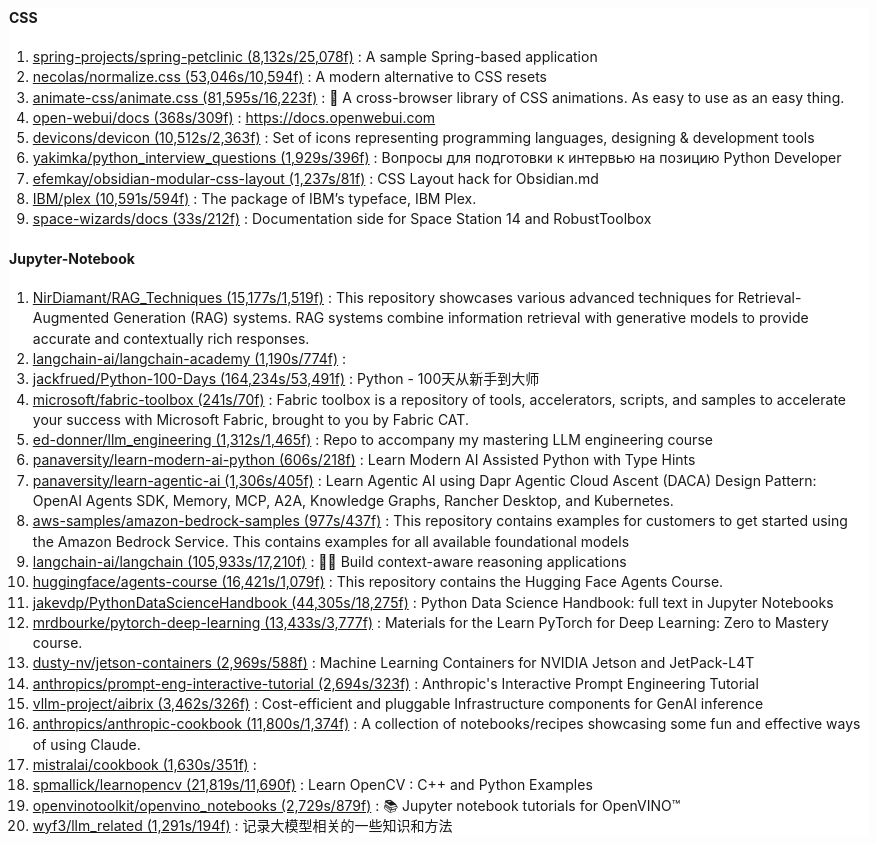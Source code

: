 #### CSS
1. [spring-projects/spring-petclinic (8,132s/25,078f)](https://github.com/spring-projects/spring-petclinic) : A sample Spring-based application
2. [necolas/normalize.css (53,046s/10,594f)](https://github.com/necolas/normalize.css) : A modern alternative to CSS resets
3. [animate-css/animate.css (81,595s/16,223f)](https://github.com/animate-css/animate.css) : 🍿 A cross-browser library of CSS animations. As easy to use as an easy thing.
4. [open-webui/docs (368s/309f)](https://github.com/open-webui/docs) : https://docs.openwebui.com
5. [devicons/devicon (10,512s/2,363f)](https://github.com/devicons/devicon) : Set of icons representing programming languages, designing & development tools
6. [yakimka/python_interview_questions (1,929s/396f)](https://github.com/yakimka/python_interview_questions) : Вопросы для подготовки к интервью на позицию Python Developer
7. [efemkay/obsidian-modular-css-layout (1,237s/81f)](https://github.com/efemkay/obsidian-modular-css-layout) : CSS Layout hack for Obsidian.md
8. [IBM/plex (10,591s/594f)](https://github.com/IBM/plex) : The package of IBM’s typeface, IBM Plex.
9. [space-wizards/docs (33s/212f)](https://github.com/space-wizards/docs) : Documentation side for Space Station 14 and RobustToolbox

#### Jupyter-Notebook
1. [NirDiamant/RAG_Techniques (15,177s/1,519f)](https://github.com/NirDiamant/RAG_Techniques) : This repository showcases various advanced techniques for Retrieval-Augmented Generation (RAG) systems. RAG systems combine information retrieval with generative models to provide accurate and contextually rich responses.
2. [langchain-ai/langchain-academy (1,190s/774f)](https://github.com/langchain-ai/langchain-academy) : 
3. [jackfrued/Python-100-Days (164,234s/53,491f)](https://github.com/jackfrued/Python-100-Days) : Python - 100天从新手到大师
4. [microsoft/fabric-toolbox (241s/70f)](https://github.com/microsoft/fabric-toolbox) : Fabric toolbox is a repository of tools, accelerators, scripts, and samples to accelerate your success with Microsoft Fabric, brought to you by Fabric CAT.
5. [ed-donner/llm_engineering (1,312s/1,465f)](https://github.com/ed-donner/llm_engineering) : Repo to accompany my mastering LLM engineering course
6. [panaversity/learn-modern-ai-python (606s/218f)](https://github.com/panaversity/learn-modern-ai-python) : Learn Modern AI Assisted Python with Type Hints
7. [panaversity/learn-agentic-ai (1,306s/405f)](https://github.com/panaversity/learn-agentic-ai) : Learn Agentic AI using Dapr Agentic Cloud Ascent (DACA) Design Pattern: OpenAI Agents SDK, Memory, MCP, A2A, Knowledge Graphs, Rancher Desktop, and Kubernetes.
8. [aws-samples/amazon-bedrock-samples (977s/437f)](https://github.com/aws-samples/amazon-bedrock-samples) : This repository contains examples for customers to get started using the Amazon Bedrock Service. This contains examples for all available foundational models
9. [langchain-ai/langchain (105,933s/17,210f)](https://github.com/langchain-ai/langchain) : 🦜🔗 Build context-aware reasoning applications
10. [huggingface/agents-course (16,421s/1,079f)](https://github.com/huggingface/agents-course) : This repository contains the Hugging Face Agents Course.
11. [jakevdp/PythonDataScienceHandbook (44,305s/18,275f)](https://github.com/jakevdp/PythonDataScienceHandbook) : Python Data Science Handbook: full text in Jupyter Notebooks
12. [mrdbourke/pytorch-deep-learning (13,433s/3,777f)](https://github.com/mrdbourke/pytorch-deep-learning) : Materials for the Learn PyTorch for Deep Learning: Zero to Mastery course.
13. [dusty-nv/jetson-containers (2,969s/588f)](https://github.com/dusty-nv/jetson-containers) : Machine Learning Containers for NVIDIA Jetson and JetPack-L4T
14. [anthropics/prompt-eng-interactive-tutorial (2,694s/323f)](https://github.com/anthropics/prompt-eng-interactive-tutorial) : Anthropic's Interactive Prompt Engineering Tutorial
15. [vllm-project/aibrix (3,462s/326f)](https://github.com/vllm-project/aibrix) : Cost-efficient and pluggable Infrastructure components for GenAI inference
16. [anthropics/anthropic-cookbook (11,800s/1,374f)](https://github.com/anthropics/anthropic-cookbook) : A collection of notebooks/recipes showcasing some fun and effective ways of using Claude.
17. [mistralai/cookbook (1,630s/351f)](https://github.com/mistralai/cookbook) : 
18. [spmallick/learnopencv (21,819s/11,690f)](https://github.com/spmallick/learnopencv) : Learn OpenCV : C++ and Python Examples
19. [openvinotoolkit/openvino_notebooks (2,729s/879f)](https://github.com/openvinotoolkit/openvino_notebooks) : 📚 Jupyter notebook tutorials for OpenVINO™
20. [wyf3/llm_related (1,291s/194f)](https://github.com/wyf3/llm_related) : 记录大模型相关的一些知识和方法
